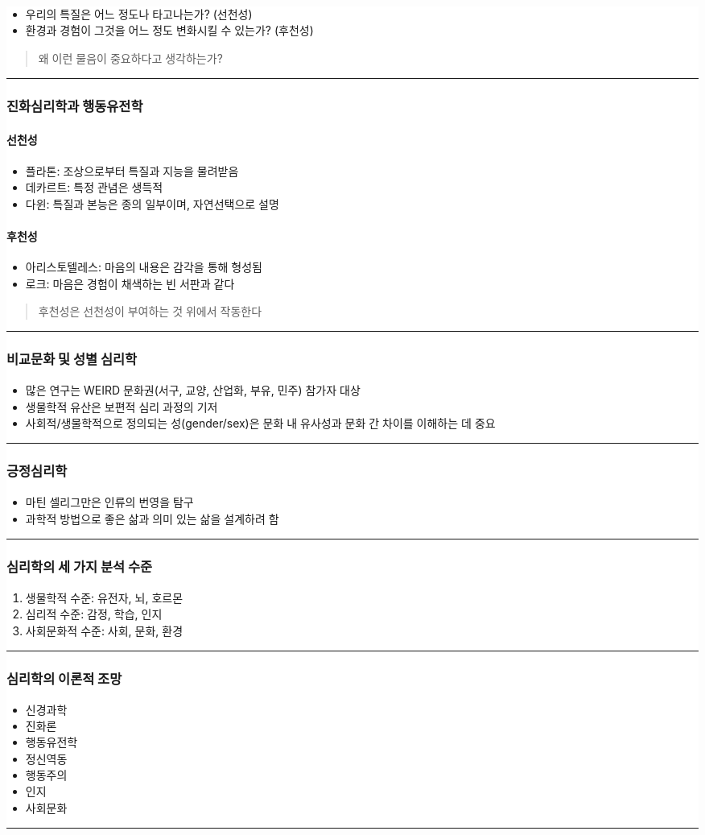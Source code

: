 - 우리의 특질은 어느 정도나 타고나는가? (선천성)  
- 환경과 경험이 그것을 어느 정도 변화시킬 수 있는가? (후천성)

> 왜 이런 물음이 중요하다고 생각하는가?

---

### 진화심리학과 행동유전학

#### 선천성

- 플라톤: 조상으로부터 특질과 지능을 물려받음  
- 데카르트: 특정 관념은 생득적  
- 다윈: 특질과 본능은 종의 일부이며, 자연선택으로 설명

#### 후천성

- 아리스토텔레스: 마음의 내용은 감각을 통해 형성됨  
- 로크: 마음은 경험이 채색하는 빈 서판과 같다

> 후천성은 선천성이 부여하는 것 위에서 작동한다

---

### 비교문화 및 성별 심리학

- 많은 연구는 WEIRD 문화권(서구, 교양, 산업화, 부유, 민주) 참가자 대상  
- 생물학적 유산은 보편적 심리 과정의 기저  
- 사회적/생물학적으로 정의되는 성(gender/sex)은 문화 내 유사성과 문화 간 차이를 이해하는 데 중요

---

### 긍정심리학

- 마틴 셀리그만은 인류의 번영을 탐구  
- 과학적 방법으로 좋은 삶과 의미 있는 삶을 설계하려 함

---

### 심리학의 세 가지 분석 수준

1. 생물학적 수준: 유전자, 뇌, 호르몬  
2. 심리적 수준: 감정, 학습, 인지  
3. 사회문화적 수준: 사회, 문화, 환경

---

### 심리학의 이론적 조망

- 신경과학  
- 진화론  
- 행동유전학  
- 정신역동  
- 행동주의  
- 인지  
- 사회문화

---